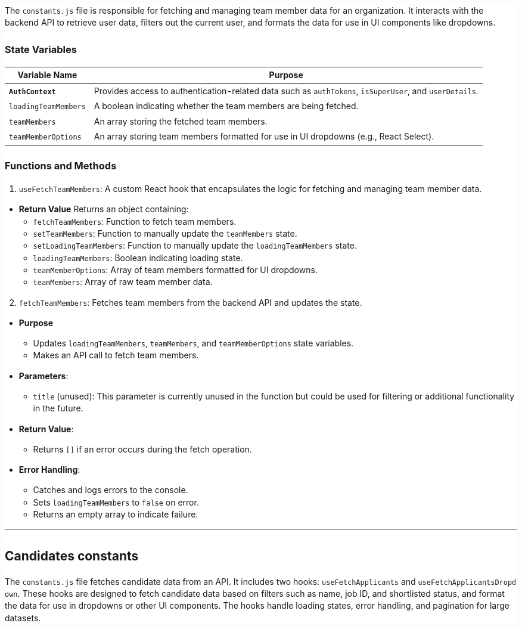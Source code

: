 The `constants.js` file is responsible for fetching and managing team member data for an organization. It interacts with the backend API to retrieve user data, filters out the current user, and formats the data for use in UI components like dropdowns. 

### State Variables
| Variable Name|Purpose|
|---|---|
| **`AuthContext`**| Provides access to authentication-related data such as `authTokens`, `isSuperUser`, and `userDetails`.|
|`loadingTeamMembers`| A boolean indicating whether the team members are being fetched.|
|`teamMembers`| An array storing the fetched team members.|
|`teamMemberOptions`| An array storing team members formatted for use in UI dropdowns (e.g., React Select).|

### Functions and Methods

1. `useFetchTeamMembers`: A custom React hook that encapsulates the logic for fetching and managing team member data.

- **Return Value**
Returns an object containing:
    - `fetchTeamMembers`: Function to fetch team members.
    - `setTeamMembers`: Function to manually update the `teamMembers` state.
    - `setLoadingTeamMembers`: Function to manually update the `loadingTeamMembers` state.
    - `loadingTeamMembers`: Boolean indicating loading state.
    - `teamMemberOptions`: Array of team members formatted for UI dropdowns.
    - `teamMembers`: Array of raw team member data.

2. `fetchTeamMembers`: Fetches team members from the backend API and updates the state.
- **Purpose**
    - Updates `loadingTeamMembers`, `teamMembers`, and `teamMemberOptions` state variables.
    - Makes an API call to fetch team members.
- **Parameters**:
    - `title` (unused): This parameter is currently unused in the function but could be used for filtering or additional functionality in the future.

- **Return Value**:
    - Returns `[]` if an error occurs during the fetch operation.

- **Error Handling**:
    - Catches and logs errors to the console.
    - Sets `loadingTeamMembers` to `false` on error.
    - Returns an empty array to indicate failure.

---

## Candidates constants

The `constants.js` file fetches candidate data from an API. It includes two hooks: `useFetchApplicants` and `useFetchApplicantsDropdown`. These hooks are designed to fetch candidate data based on filters such as name, job ID, and shortlisted status, and format the data for use in dropdowns or other UI components. The hooks handle loading states, error handling, and pagination for large datasets.
